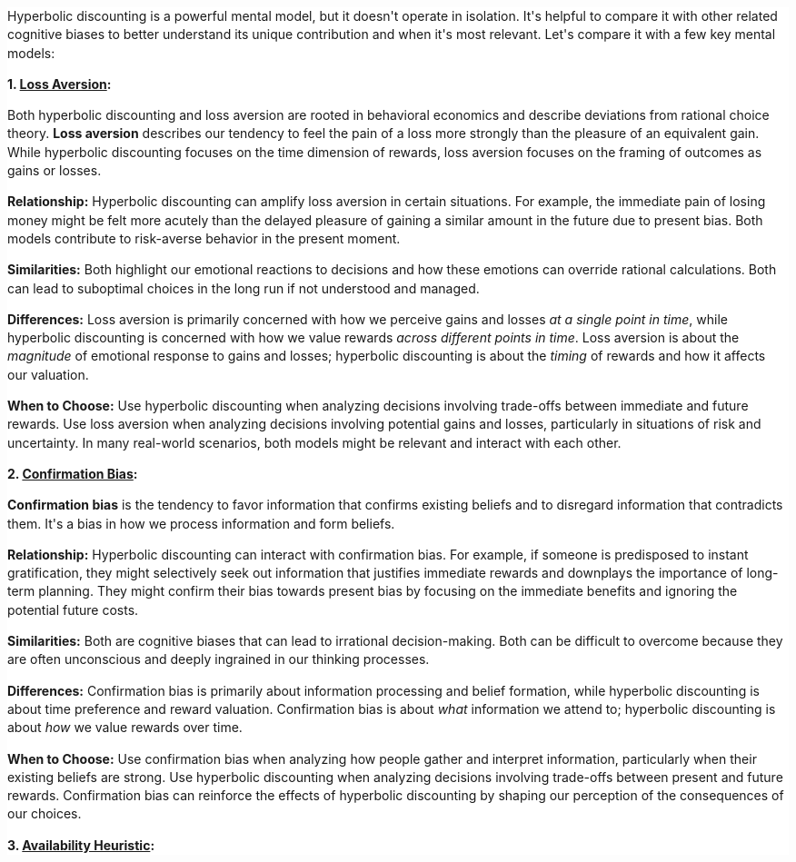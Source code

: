 Hyperbolic discounting is a powerful mental model, but it doesn't operate in isolation. It's helpful to compare it with other related cognitive biases to better understand its unique contribution and when it's most relevant. Let's compare it with a few key mental models:

**1. [Loss Aversion](/thinking-matters/classic-mental-models/loss-aversion):**

Both hyperbolic discounting and loss aversion are rooted in behavioral economics and describe deviations from rational choice theory. **Loss aversion** describes our tendency to feel the pain of a loss more strongly than the pleasure of an equivalent gain.  While hyperbolic discounting focuses on the time dimension of rewards, loss aversion focuses on the framing of outcomes as gains or losses.

**Relationship:**  Hyperbolic discounting can amplify loss aversion in certain situations. For example, the immediate pain of losing money might be felt more acutely than the delayed pleasure of gaining a similar amount in the future due to present bias.  Both models contribute to risk-averse behavior in the present moment.

**Similarities:** Both highlight our emotional reactions to decisions and how these emotions can override rational calculations. Both can lead to suboptimal choices in the long run if not understood and managed.

**Differences:** Loss aversion is primarily concerned with how we perceive gains and losses *at a single point in time*, while hyperbolic discounting is concerned with how we value rewards *across different points in time*. Loss aversion is about the *magnitude* of emotional response to gains and losses; hyperbolic discounting is about the *timing* of rewards and how it affects our valuation.

**When to Choose:** Use hyperbolic discounting when analyzing decisions involving trade-offs between immediate and future rewards. Use loss aversion when analyzing decisions involving potential gains and losses, particularly in situations of risk and uncertainty.  In many real-world scenarios, both models might be relevant and interact with each other.

**2. [Confirmation Bias](/thinking-matters/classic-mental-models/confirmation-bias):**

**Confirmation bias** is the tendency to favor information that confirms existing beliefs and to disregard information that contradicts them. It's a bias in how we process information and form beliefs.

**Relationship:** Hyperbolic discounting can interact with confirmation bias. For example, if someone is predisposed to instant gratification, they might selectively seek out information that justifies immediate rewards and downplays the importance of long-term planning.  They might confirm their bias towards present bias by focusing on the immediate benefits and ignoring the potential future costs.

**Similarities:** Both are cognitive biases that can lead to irrational decision-making. Both can be difficult to overcome because they are often unconscious and deeply ingrained in our thinking processes.

**Differences:** Confirmation bias is primarily about information processing and belief formation, while hyperbolic discounting is about time preference and reward valuation.  Confirmation bias is about *what* information we attend to; hyperbolic discounting is about *how* we value rewards over time.

**When to Choose:** Use confirmation bias when analyzing how people gather and interpret information, particularly when their existing beliefs are strong. Use hyperbolic discounting when analyzing decisions involving trade-offs between present and future rewards.  Confirmation bias can reinforce the effects of hyperbolic discounting by shaping our perception of the consequences of our choices.

**3. [Availability Heuristic](/thinking-matters/classic-mental-models/availability-heuristic):**
